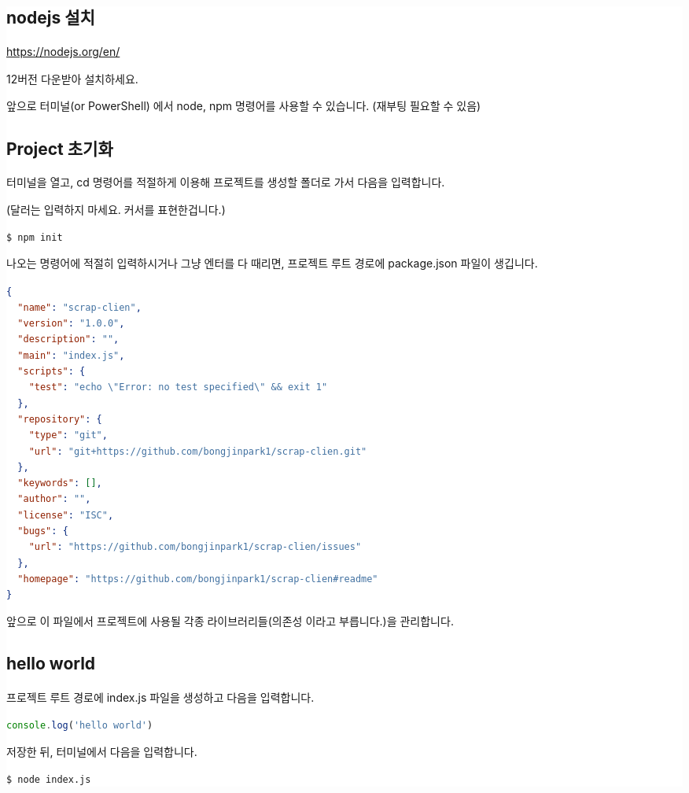 ## nodejs 설치

https://nodejs.org/en/

12버전 다운받아 설치하세요.

앞으로 터미널(or PowerShell) 에서 node, npm 명령어를 사용할 수 있습니다. (재부팅 필요할 수 있음)

## Project 초기화

터미널을 열고, cd 명령어를 적절하게 이용해 프로젝트를 생성할 폴더로 가서 다음을 입력합니다. 

(달러는 입력하지 마세요. 커서를 표현한겁니다.)

```bash
$ npm init
```

나오는 명령어에 적절히 입력하시거나 그냥 엔터를 다 때리면, 프로젝트 루트 경로에 package.json 파일이 생깁니다.

```json
{
  "name": "scrap-clien",
  "version": "1.0.0",
  "description": "",
  "main": "index.js",
  "scripts": {
    "test": "echo \"Error: no test specified\" && exit 1"
  },
  "repository": {
    "type": "git",
    "url": "git+https://github.com/bongjinpark1/scrap-clien.git"
  },
  "keywords": [],
  "author": "",
  "license": "ISC",
  "bugs": {
    "url": "https://github.com/bongjinpark1/scrap-clien/issues"
  },
  "homepage": "https://github.com/bongjinpark1/scrap-clien#readme"
}
```

앞으로 이 파일에서 프로젝트에 사용될 각종 라이브러리들(의존성 이라고 부릅니다.)을 관리합니다.

## hello world

프로젝트 루트 경로에 index.js 파일을 생성하고 다음을 입력합니다.

```javascript
console.log('hello world')
```

저장한 뒤, 터미널에서 다음을 입력합니다.

```bash
$ node index.js
```
